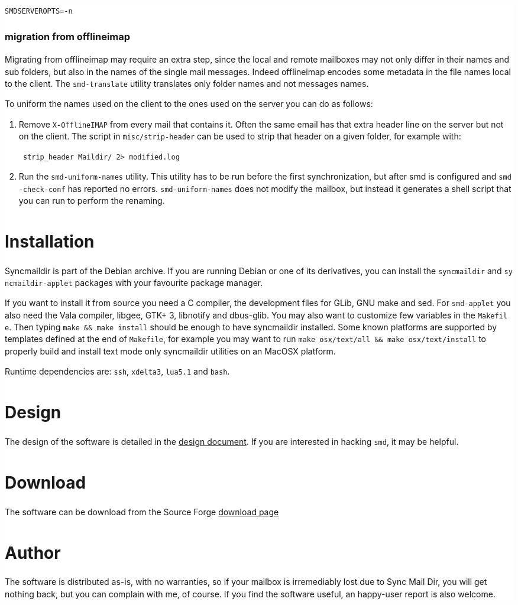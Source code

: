     SMDSERVEROPTS=-n

### migration from offlineimap

Migrating from offlineimap may require an extra step, since the local and
remote mailboxes may not only differ in their names and sub folders, but also
in the names of the single mail messages. Indeed offlineimap encodes some
metadata in the file names local to the client. The `smd-translate` utility
translates only folder names and not messages names.

To uniform the names used on the client to the ones used on the server you can
do as follows:

1. Remove `X-OfflineIMAP` from every mail that contains it.
   Often the same email has that extra header line on the server but not on
   the client. The script in `misc/strip-header` can be used to strip
   that header on a given folder, for example with:

        strip_header Maildir/ 2> modified.log

2. Run the `smd-uniform-names` utility.
   This utility has to be run before the first synchronization, but after smd
   is configured and `smd-check-conf` has reported no errors.
   `smd-uniform-names` does not modify the mailbox, but instead it generates a
   shell script that you can run to perform the renaming.

Installation
============

Syncmaildir is part of the Debian archive.  If you are running Debian or one of
its derivatives, you can install the `syncmaildir` and `syncmaildir-applet`
packages with your favourite package manager.

If you want to install it from source you need a C compiler, the development
files for GLib, GNU make and sed.  For `smd-applet` you also need the Vala
compiler, libgee, GTK+ 3, libnotify and dbus-glib.  You may also want to
customize few variables in the `Makefile`.  Then typing `make && make install`
should be enough to have syncmaildir installed.  Some known platforms are
supported by templates defined at the end of `Makefile`, for example you may
want to run `make osx/text/all && make osx/text/install` to properly build and
install text mode only syncmaildir utilities on an MacOSX platform.

Runtime dependencies are: `ssh`, `xdelta3`, `lua5.1` and `bash`.

Design
======

The design of the software is detailed in the [design document](DESIGN.md).
If you are interested in hacking `smd`, it may be helpful.

Download
========

The software can be download from the Source Forge
[download page](https://github.com/gares/syncmaildir/releases)

Author
======

The software is distributed as-is, with no warranties, so if your mailbox
is irremediably lost due to Sync Mail Dir, you will get nothing back, but
you can complain with me, of course.  If you find the software useful,
an happy-user report is also welcome.

